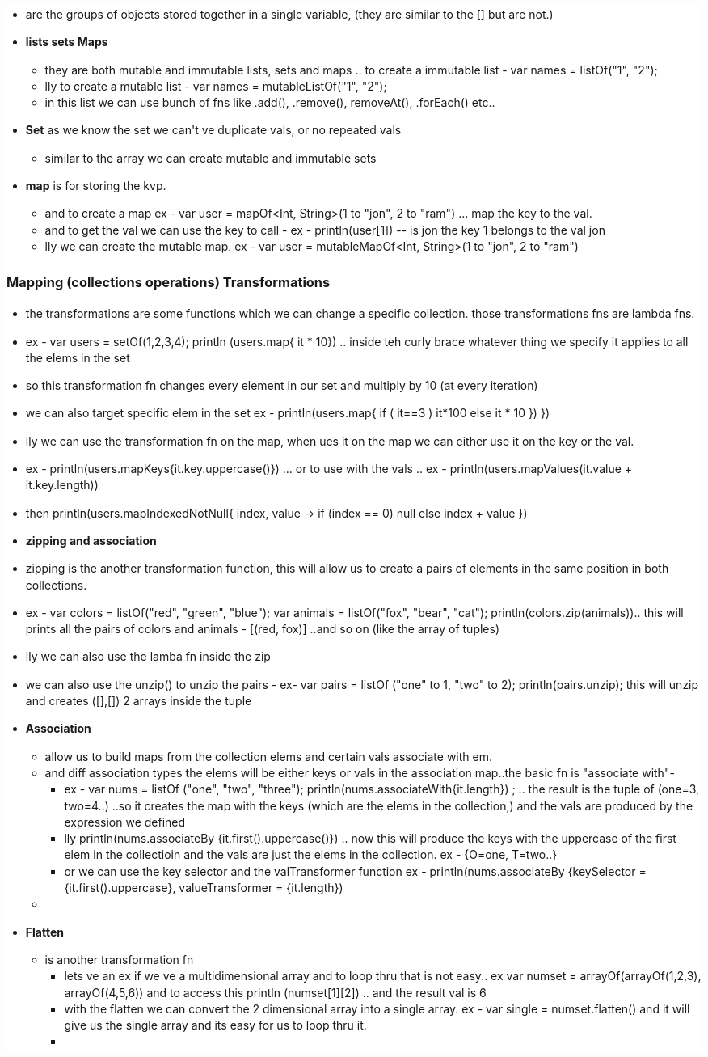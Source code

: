 - are the groups of objects stored together in a single variable, (they are similar to the [] but are not.)
- **lists sets Maps** 
  - they are both mutable and immutable lists, sets and maps .. to create a immutable list - var names = listOf<String>("1", "2");
  - lly to create a mutable list -  var names = mutableListOf<String>("1", "2");
  - in this list we can use bunch of fns like .add(), .remove(), removeAt(), .forEach() etc..

- **Set** as we know the set we can't ve duplicate vals, or no repeated vals 
  - similar to the array we can create mutable and immutable sets 
- **map** is for storing the kvp.
  - and to create a map ex - var user = mapOf<Int, String>(1 to "jon", 2 to "ram") ... map the key to the val.
  - and to get the val we can use the key to call - ex - println(user[1]) -- is jon the key 1 belongs to the val jon
  - lly we can create the mutable map. ex - var user = mutableMapOf<Int, String>(1 to "jon", 2 to "ram")

### Mapping (collections operations) Transformations

- the transformations are some functions which we can change a specific collection. those transformations fns are lambda fns.
- ex - var users = setOf(1,2,3,4); println (users.map{ it * 10}) .. inside teh curly brace whatever thing we specify it applies to all the elems in the set
-  so this transformation fn changes every element in our set and multiply by 10 (at every iteration)
- we can also target specific elem in the set ex - println(users.map{ if ( it==3 ) it*100 else it * 10 })  })
- lly we can use the transformation fn on the map, when ues it on the map we can either use it on the key or the val.
- ex - println(users.mapKeys{it.key.uppercase()}) ... or to use with the vals .. ex - println(users.mapValues(it.value + it.key.length))
- then println(users.mapIndexedNotNull{ index, value -> if (index == 0) null else index + value })

- **zipping and association**

- zipping is the another transformation function, this will allow us to create a pairs of elements in the same position in both collections.
- ex - var colors = listOf("red", "green", "blue"); var animals = listOf("fox", "bear", "cat"); println(colors.zip(animals)).. this will prints all the pairs of colors and animals - [(red, fox)] ..and so on (like the array of tuples)
- lly we can also use the lamba fn inside the zip
- we can also use the unzip() to unzip the pairs - ex- var pairs = listOf ("one" to 1, "two" to 2); println(pairs.unzip); this will unzip and creates ([],[]) 2 arrays inside the tuple

- **Association**
  - allow us to build maps from the collection elems and certain vals associate with em.
  - and diff association types the elems will be either keys or vals in the association map..the basic fn is "associate with"-
    - ex - var nums = listOf ("one", "two", "three"); println(nums.associateWith{it.length}) ; .. the result is the tuple of (one=3, two=4..) ..so it creates the map with the keys (which are the elems in the collection,) and the vals are produced by the expression we defined
    - lly println(nums.associateBy {it.first().uppercase()}) .. now this will produce the keys with the uppercase of the first elem in the collectioin and the vals are just the elems in the collection. ex - {O=one, T=two..}
    - or we can use the key selector and the valTransformer function ex - println(nums.associateBy {keySelector = {it.first().uppercase}, valueTransformer = {it.length})
  - 
- **Flatten**
  - is another transformation fn
      - lets ve an ex if we ve a multidimensional array and to loop thru that is not easy.. ex var numset = arrayOf(arrayOf(1,2,3), arrayOf(4,5,6)) and to access this println (numset[1][2]) .. and the result val is 6
      - with the flatten we can convert the 2 dimensional array into a single array. ex - var single = numset.flatten() and it will give us the single array and its easy for us to loop thru it.
      - 